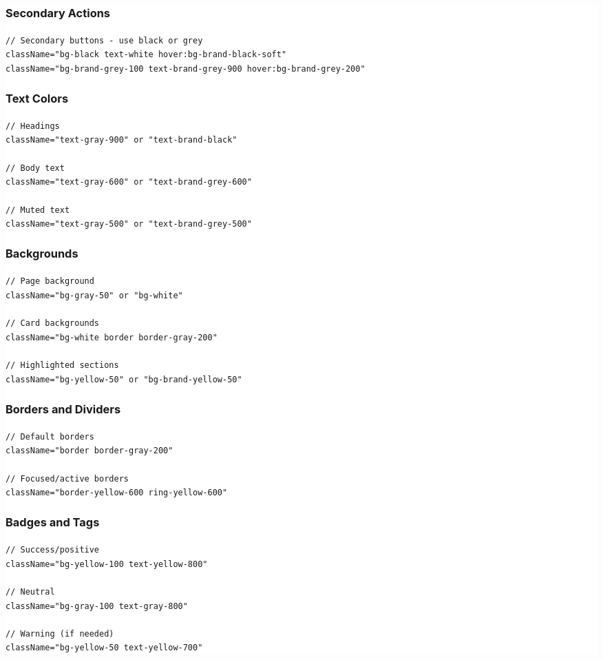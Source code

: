 ### Secondary Actions
```tsx
// Secondary buttons - use black or grey
className="bg-black text-white hover:bg-brand-black-soft"
className="bg-brand-grey-100 text-brand-grey-900 hover:bg-brand-grey-200"
```

### Text Colors
```tsx
// Headings
className="text-gray-900" or "text-brand-black"

// Body text
className="text-gray-600" or "text-brand-grey-600"

// Muted text
className="text-gray-500" or "text-brand-grey-500"
```

### Backgrounds
```tsx
// Page background
className="bg-gray-50" or "bg-white"

// Card backgrounds
className="bg-white border border-gray-200"

// Highlighted sections
className="bg-yellow-50" or "bg-brand-yellow-50"
```

### Borders and Dividers
```tsx
// Default borders
className="border border-gray-200"

// Focused/active borders
className="border-yellow-600 ring-yellow-600"
```

### Badges and Tags
```tsx
// Success/positive
className="bg-yellow-100 text-yellow-800"

// Neutral
className="bg-gray-100 text-gray-800"

// Warning (if needed)
className="bg-yellow-50 text-yellow-700"
```
